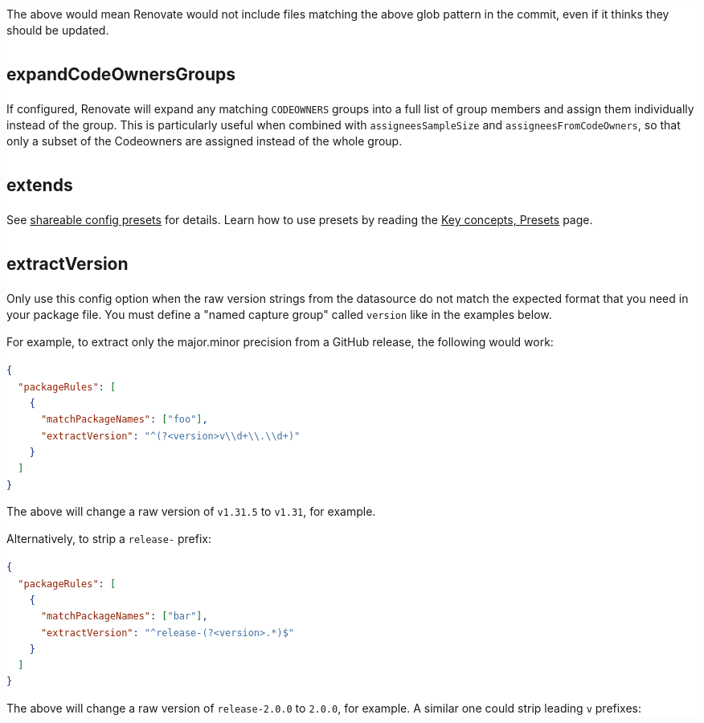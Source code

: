 The above would mean Renovate would not include files matching the above glob pattern in the commit, even if it thinks they should be updated.

## expandCodeOwnersGroups

If configured, Renovate will expand any matching `CODEOWNERS` groups into a full list of group members and assign them individually instead of the group.
This is particularly useful when combined with `assigneesSampleSize` and `assigneesFromCodeOwners`, so that only a subset of the Codeowners are assigned instead of the whole group.

## extends

See [shareable config presets](./config-presets.md) for details.
Learn how to use presets by reading the [Key concepts, Presets](./key-concepts/presets.md#how-to-use-presets) page.

## extractVersion

Only use this config option when the raw version strings from the datasource do not match the expected format that you need in your package file.
You must define a "named capture group" called `version` like in the examples below.

For example, to extract only the major.minor precision from a GitHub release, the following would work:

```json
{
  "packageRules": [
    {
      "matchPackageNames": ["foo"],
      "extractVersion": "^(?<version>v\\d+\\.\\d+)"
    }
  ]
}
```

The above will change a raw version of `v1.31.5` to `v1.31`, for example.

Alternatively, to strip a `release-` prefix:

```json
{
  "packageRules": [
    {
      "matchPackageNames": ["bar"],
      "extractVersion": "^release-(?<version>.*)$"
    }
  ]
}
```

The above will change a raw version of `release-2.0.0` to `2.0.0`, for example.
A similar one could strip leading `v` prefixes:
